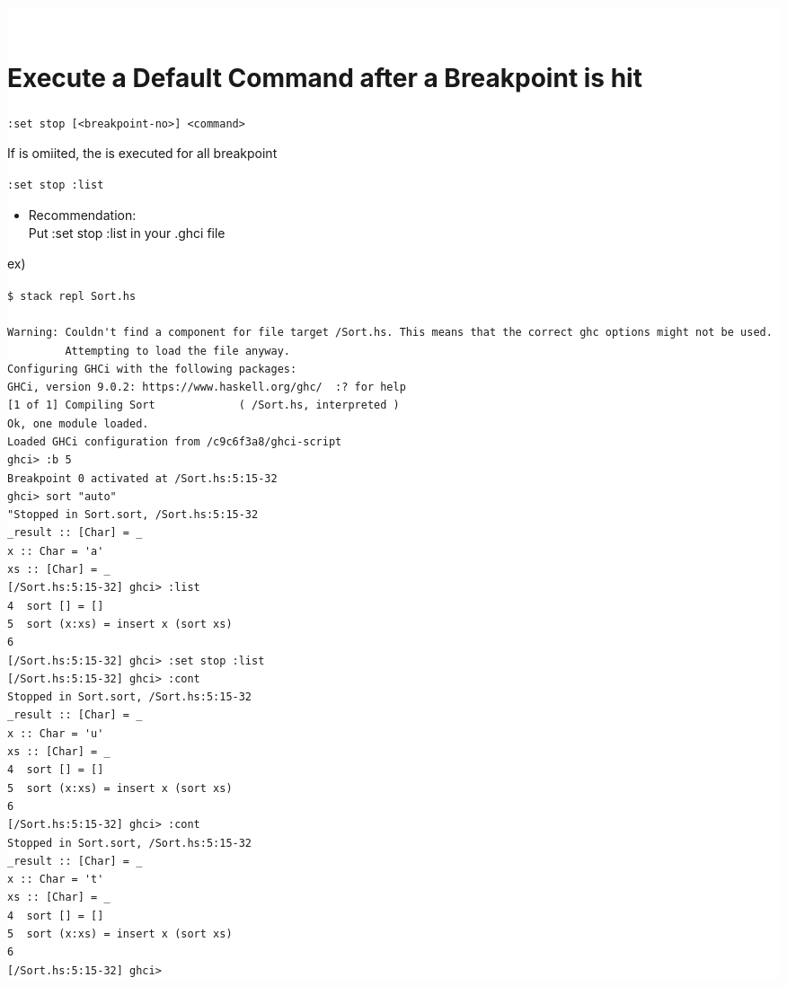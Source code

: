 <br>

# Execute a Default Command after a Breakpoint is hit

```
:set stop [<breakpoint-no>] <command>
```

If <breakpoint-no> is omiited, the <command> is executed for all breakpoint

```
:set stop :list
```

- Recommendation: <br>
  Put :set stop :list in your .ghci file

ex)

```
$ stack repl Sort.hs

Warning: Couldn't find a component for file target /Sort.hs. This means that the correct ghc options might not be used.
         Attempting to load the file anyway.
Configuring GHCi with the following packages:
GHCi, version 9.0.2: https://www.haskell.org/ghc/  :? for help
[1 of 1] Compiling Sort             ( /Sort.hs, interpreted )
Ok, one module loaded.
Loaded GHCi configuration from /c9c6f3a8/ghci-script
ghci> :b 5
Breakpoint 0 activated at /Sort.hs:5:15-32
ghci> sort "auto"
"Stopped in Sort.sort, /Sort.hs:5:15-32
_result :: [Char] = _
x :: Char = 'a'
xs :: [Char] = _
[/Sort.hs:5:15-32] ghci> :list
4  sort [] = []
5  sort (x:xs) = insert x (sort xs)
6
[/Sort.hs:5:15-32] ghci> :set stop :list
[/Sort.hs:5:15-32] ghci> :cont
Stopped in Sort.sort, /Sort.hs:5:15-32
_result :: [Char] = _
x :: Char = 'u'
xs :: [Char] = _
4  sort [] = []
5  sort (x:xs) = insert x (sort xs)
6
[/Sort.hs:5:15-32] ghci> :cont
Stopped in Sort.sort, /Sort.hs:5:15-32
_result :: [Char] = _
x :: Char = 't'
xs :: [Char] = _
4  sort [] = []
5  sort (x:xs) = insert x (sort xs)
6
[/Sort.hs:5:15-32] ghci>
```
